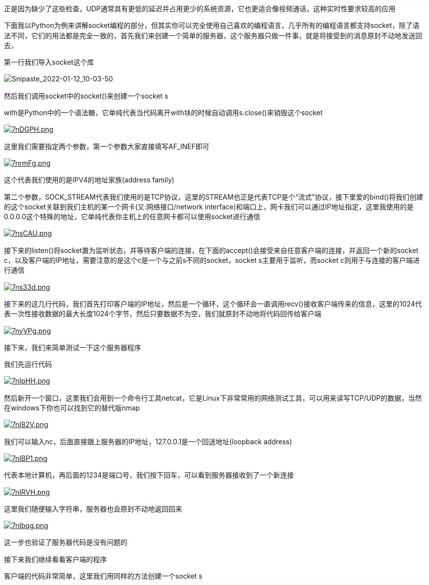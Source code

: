 正是因为缺少了这些检查，UDP通常具有更低的延迟并占用更少的系统资源，它也更适合像视频通话，这种实时性要求较高的应用

下面我以Python为例来讲解socket编程的部分，但其实你可以完全使用自己喜欢的编程语言，几乎所有的编程语言都支持socket，除了语法不同，它们的用法都是完全一致的，首先我们来创建一个简单的服务器，这个服务器只做一件事，就是将接受到的消息原封不动地发送回去，

第一行我们导入socket这个库

![Snipaste_2022-01-12_10-03-50](https://cdn.jsdelivr.net/gh/stormwasd/image-hosting@master/20220111/Snipaste_2022-01-12_10-03-50.nfcz13yz6j4.webp)

然后我们调用socket中的socket()来创建一个socket s

with是Python中的一个语法糖，它单纯代表当代码离开with块的时候自动调用s.close()来销毁这个socket

[![7nDGPH.png](https://s4.ax1x.com/2022/01/12/7nDGPH.png)](https://imgtu.com/i/7nDGPH)

这里我们需要指定两个参数，第一个参数大家直接填写AF_INEF即可

[![7nrmFg.png](https://s4.ax1x.com/2022/01/12/7nrmFg.png)](https://imgtu.com/i/7nrmFg)

这个代表我们使用的是IPV4的地址家族(address family)

第二个参数，SOCK_STREAM代表我们使用的是TCP协议，这里的STREAM也正是代表TCP是个“流式”协议，接下里爱的bind()将我们创建的这个socket关联到我们主机的某一个网卡(又:网络接口/network interface)和端口上，网卡我们可以通过IP地址指定，这里我使用的是0.0.0.0这个特殊的地址，它单纯代表你主机上的任意网卡都可以使用socket进行通信

[![7nsCAU.png](https://s4.ax1x.com/2022/01/12/7nsCAU.png)](https://imgtu.com/i/7nsCAU)

接下来的listen()将socket置为监听状态，并等待客户端的连接，在下面的accept()会接受来自任意客户端的连接，并返回一个新的socket c，以及客户端的IP地址，需要注意的是这个c是一个与之前s不同的socket，socket s主要用于监听，而socket c则用于与连接的客户端进行通信

[![7ns33d.png](https://s4.ax1x.com/2022/01/12/7ns33d.png)](https://imgtu.com/i/7ns33d)

接下来的这几行代码，我们首先打印客户端的IP地址，然后是一个循环，这个循环会一直调用recv()接收客户端传来的信息，这里的1024代表一次性接收数据的最大长度1024个字节，然后只要数据不为空，我们就原封不动地将代码回传给客户端

[![7nyVPg.png](https://s4.ax1x.com/2022/01/12/7nyVPg.png)](https://imgtu.com/i/7nyVPg)

接下来，我们来简单测试一下这个服务器程序

我们先运行代码

[![7nIpHH.png](https://s4.ax1x.com/2022/01/12/7nIpHH.png)](https://imgtu.com/i/7nIpHH)

然后新开一个窗口，这里我们会用到一个命令行工具netcat，它是Linux下非常常用的网络测试工具，可以用来读写TCP/UDP的数据，当然在windows下你也可以找到它的替代版nmap

[![7nI82V.png](https://s4.ax1x.com/2022/01/12/7nI82V.png)](https://imgtu.com/i/7nI82V)

我们可以输入nc，后面直接跟上服务器的IP地址，127.0.0.1是一个回送地址(loopback address)

[![7nIBP1.png](https://s4.ax1x.com/2022/01/12/7nIBP1.png)](https://imgtu.com/i/7nIBP1)

代表本地计算机，再后面的1234是端口号，我们按下回车，可以看到服务器接收到了一个新连接

[![7nIRVH.png](https://s4.ax1x.com/2022/01/12/7nIRVH.png)](https://imgtu.com/i/7nIRVH)

这里我们随便输入字符串，服务器也会原封不动地返回回来

[![7nIbqg.png](https://s4.ax1x.com/2022/01/12/7nIbqg.png)](https://imgtu.com/i/7nIbqg)

这一步也验证了服务器代码是没有问题的

接下来我们继续看看客户端的程序

客户端的代码非常简单，这里我们用同样的方法创建一个socket s
